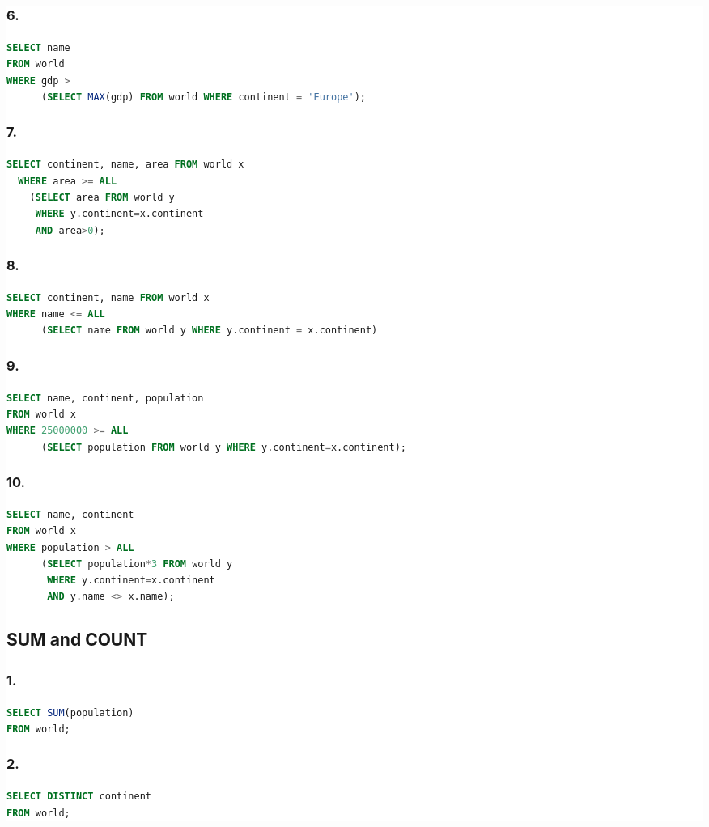### 6.
```SQL
SELECT name
FROM world
WHERE gdp >
      (SELECT MAX(gdp) FROM world WHERE continent = 'Europe');
```

### 7.
```SQL
SELECT continent, name, area FROM world x
  WHERE area >= ALL
    (SELECT area FROM world y
     WHERE y.continent=x.continent
     AND area>0);
```

### 8.
```SQL
SELECT continent, name FROM world x
WHERE name <= ALL
      (SELECT name FROM world y WHERE y.continent = x.continent)
```

### 9.
```SQL
SELECT name, continent, population
FROM world x
WHERE 25000000 >= ALL 
      (SELECT population FROM world y WHERE y.continent=x.continent);
```

### 10.
```SQL
SELECT name, continent
FROM world x
WHERE population > ALL 
      (SELECT population*3 FROM world y 
       WHERE y.continent=x.continent
       AND y.name <> x.name);
```

## SUM and COUNT
### 1.
```SQL
SELECT SUM(population)
FROM world;
```

### 2.
```SQL
SELECT DISTINCT continent
FROM world;
```
